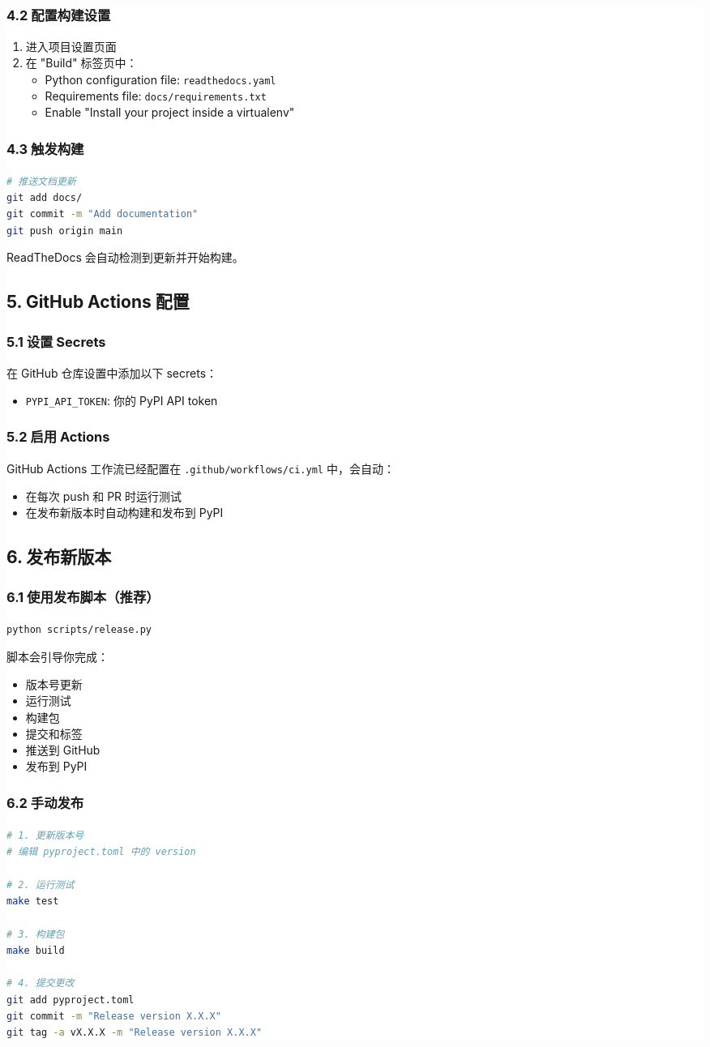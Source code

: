 ### 4.2 配置构建设置

1. 进入项目设置页面
2. 在 "Build" 标签页中：
   - Python configuration file: `readthedocs.yaml`
   - Requirements file: `docs/requirements.txt`
   - Enable "Install your project inside a virtualenv"

### 4.3 触发构建

```bash
# 推送文档更新
git add docs/
git commit -m "Add documentation"
git push origin main
```

ReadTheDocs 会自动检测到更新并开始构建。

## 5. GitHub Actions 配置

### 5.1 设置 Secrets

在 GitHub 仓库设置中添加以下 secrets：

- `PYPI_API_TOKEN`: 你的 PyPI API token

### 5.2 启用 Actions

GitHub Actions 工作流已经配置在 `.github/workflows/ci.yml` 中，会自动：

- 在每次 push 和 PR 时运行测试
- 在发布新版本时自动构建和发布到 PyPI

## 6. 发布新版本

### 6.1 使用发布脚本（推荐）

```bash
python scripts/release.py
```

脚本会引导你完成：
- 版本号更新
- 运行测试
- 构建包
- 提交和标签
- 推送到 GitHub
- 发布到 PyPI

### 6.2 手动发布

```bash
# 1. 更新版本号
# 编辑 pyproject.toml 中的 version

# 2. 运行测试
make test

# 3. 构建包
make build

# 4. 提交更改
git add pyproject.toml
git commit -m "Release version X.X.X"
git tag -a vX.X.X -m "Release version X.X.X"
```